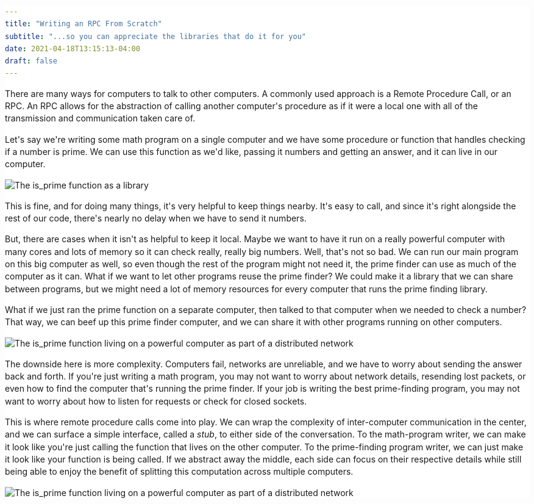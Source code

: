 ```yaml
---
title: "Writing an RPC From Scratch"
subtitle: "...so you can appreciate the libraries that do it for you"
date: 2021-04-18T13:15:13-04:00
draft: false
---
```



There are many ways for computers to talk to other computers. A commonly used approach is a Remote Procedure Call, or an RPC. An RPC allows for the abstraction of calling another computer's procedure as if it were a local one with all of the transmission and communication taken care of.

Let's say we're writing some math program on a single computer and we have some procedure or function that handles checking if a number is prime. We can use this function as we'd like, passing it numbers and getting an answer, and it can live in our computer.

![The is_prime function as a library](is-prime-as-library.png)

This is fine, and for doing many things, it's very helpful to keep things nearby. It's easy to call, and since it's right alongside the rest of our code, there's nearly no delay when we have to send it numbers.

But, there are cases when it isn't as helpful to keep it local. Maybe we want to have it run on a really powerful computer with many cores and lots of memory so it can check really, really big numbers. Well, that's not so bad. We can run our main program on this big computer as well, so even though the rest of the program might not need it, the prime finder can use as much of the computer as it can.  What if we want to let other programs reuse the prime finder? We could make it a library that we can share between programs, but we might need a lot of memory resources for every computer that runs the prime finding library.

What if we just ran the prime function on a separate computer, then talked to that computer when we needed to check a number? That way, we can beef up this prime finder computer, and we can share it with other programs running on other computers.

![The is_prime function living on a powerful computer as part of a distributed network ](is-prime-on-big-computer.png)

The downside here is more complexity. Computers fail, networks are unreliable, and we have to worry about sending the answer back and forth. If you're just writing a math program, you may not want to worry about network details, resending lost packets, or even how to find the computer that's running the prime finder. If your job is writing the best prime-finding program, you may not want to worry about how to listen for requests or check for closed sockets.

This is where remote procedure calls come into play. We can wrap the complexity of inter-computer communication in the center, and we can surface a simple interface, called a *stub*, to either side of the conversation. To the math-program writer, we can make it look like you're just calling the function that lives on the other computer. To the prime-finding program writer, we can just make it look like your function is being called. If we abstract away the middle, each side can focus on their respective details while still being able to enjoy the benefit of splitting this computation across multiple computers.

![The is_prime function living on a powerful computer as part of a distributed network ](is-prime-distributed-with-stubs.png)
